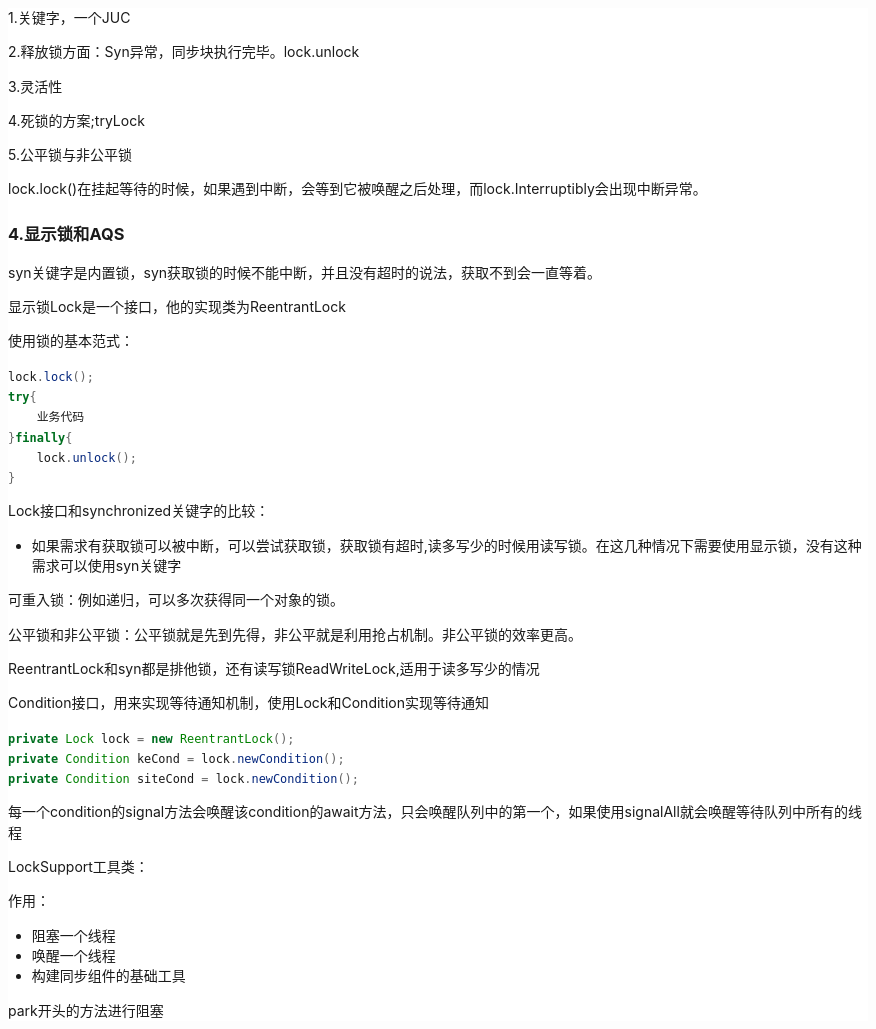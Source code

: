 1.关键字，一个JUC

2.释放锁方面：Syn异常，同步块执行完毕。lock.unlock

3.灵活性

4.死锁的方案;tryLock

5.公平锁与非公平锁



lock.lock()在挂起等待的时候，如果遇到中断，会等到它被唤醒之后处理，而lock.Interruptibly会出现中断异常。



### 4.显示锁和AQS

syn关键字是内置锁，syn获取锁的时候不能中断，并且没有超时的说法，获取不到会一直等着。

显示锁Lock是一个接口，他的实现类为ReentrantLock

使用锁的基本范式：

```java
lock.lock();
try{
    业务代码
}finally{
    lock.unlock();
}
```

Lock接口和synchronized关键字的比较：

- 如果需求有获取锁可以被中断，可以尝试获取锁，获取锁有超时,读多写少的时候用读写锁。在这几种情况下需要使用显示锁，没有这种需求可以使用syn关键字

可重入锁：例如递归，可以多次获得同一个对象的锁。

公平锁和非公平锁：公平锁就是先到先得，非公平就是利用抢占机制。非公平锁的效率更高。

ReentrantLock和syn都是排他锁，还有读写锁ReadWriteLock,适用于读多写少的情况

Condition接口，用来实现等待通知机制，使用Lock和Condition实现等待通知

```java
private Lock lock = new ReentrantLock();
private Condition keCond = lock.newCondition();
private Condition siteCond = lock.newCondition();
```

每一个condition的signal方法会唤醒该condition的await方法，只会唤醒队列中的第一个，如果使用signalAll就会唤醒等待队列中所有的线程



LockSupport工具类：

作用：

- 阻塞一个线程
- 唤醒一个线程
- 构建同步组件的基础工具

park开头的方法进行阻塞
